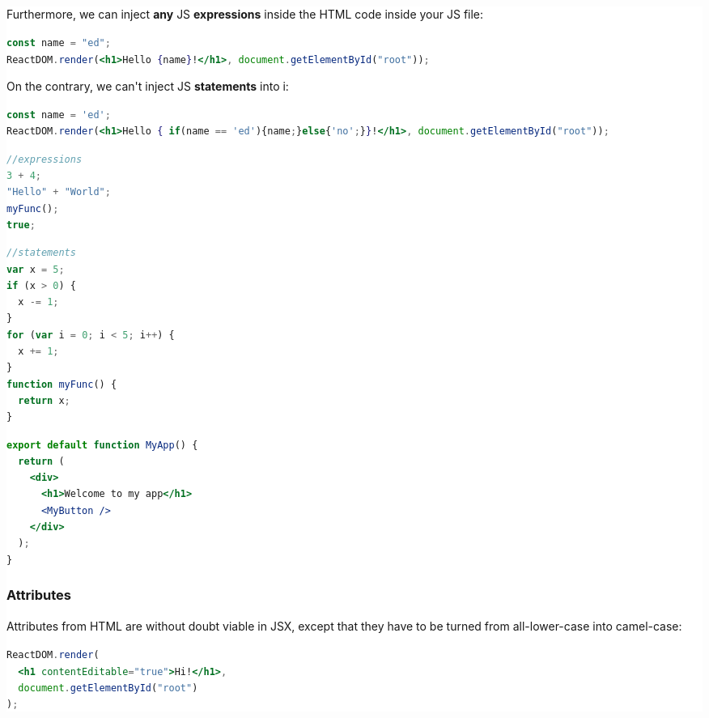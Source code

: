 Furthermore, we can inject **any** JS **expressions** inside the HTML code inside your JS file:

```jsx
const name = "ed";
ReactDOM.render(<h1>Hello {name}!</h1>, document.getElementById("root"));
```

On the contrary, we can't inject JS **statements** into i:

```jsx
const name = 'ed';
ReactDOM.render(<h1>Hello { if(name == 'ed'){name;}else{'no';}}!</h1>, document.getElementById("root"));
```

```js
//expressions
3 + 4;
"Hello" + "World";
myFunc();
true;
```

```js
//statements
var x = 5;
if (x > 0) {
  x -= 1;
}
for (var i = 0; i < 5; i++) {
  x += 1;
}
function myFunc() {
  return x;
}
```

```jsx
export default function MyApp() {
  return (
    <div>
      <h1>Welcome to my app</h1>
      <MyButton />
    </div>
  );
}
```

### Attributes

Attributes from HTML are without doubt viable in JSX, except that they have to be turned from all-lower-case into camel-case:

```jsx
ReactDOM.render(
  <h1 contentEditable="true">Hi!</h1>,
  document.getElementById("root")
);
```

